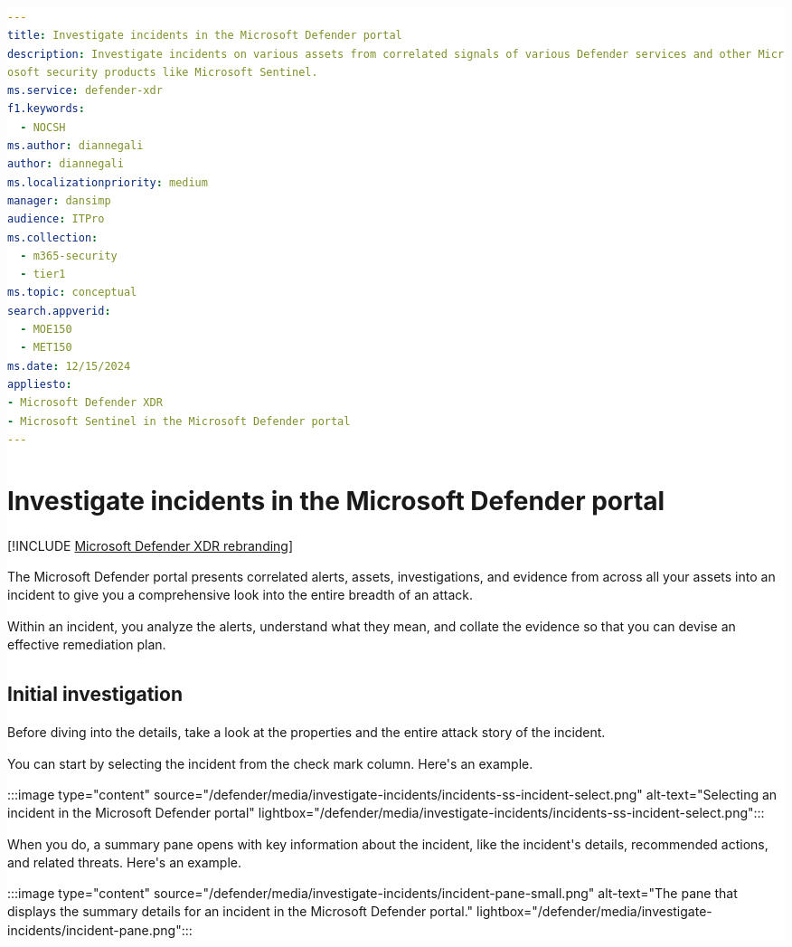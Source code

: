 ```yaml
---
title: Investigate incidents in the Microsoft Defender portal
description: Investigate incidents on various assets from correlated signals of various Defender services and other Microsoft security products like Microsoft Sentinel.
ms.service: defender-xdr
f1.keywords: 
  - NOCSH
ms.author: diannegali
author: diannegali
ms.localizationpriority: medium
manager: dansimp
audience: ITPro
ms.collection: 
  - m365-security
  - tier1
ms.topic: conceptual
search.appverid: 
  - MOE150
  - MET150
ms.date: 12/15/2024
appliesto: 
- Microsoft Defender XDR
- Microsoft Sentinel in the Microsoft Defender portal
---
```


# Investigate incidents in the Microsoft Defender portal

[!INCLUDE [Microsoft Defender XDR rebranding](../includes/microsoft-defender.md)]

The Microsoft Defender portal presents correlated alerts, assets, investigations, and evidence from across all your assets into an incident to give you a comprehensive look into the entire breadth of an attack.

Within an incident, you analyze the alerts, understand what they mean, and collate the evidence so that you can devise an effective remediation plan.

## Initial investigation

Before diving into the details, take a look at the properties and the entire attack story of the incident.

You can start by selecting the incident from the check mark column. Here's an example.

:::image type="content" source="/defender/media/investigate-incidents/incidents-ss-incident-select.png" alt-text="Selecting an incident in the Microsoft Defender portal" lightbox="/defender/media/investigate-incidents/incidents-ss-incident-select.png":::

When you do, a summary pane opens with key information about the incident, like the incident's details, recommended actions, and related threats. Here's an example.

:::image type="content" source="/defender/media/investigate-incidents/incident-pane-small.png" alt-text="The pane that displays the summary details for an incident in the Microsoft Defender portal." lightbox="/defender/media/investigate-incidents/incident-pane.png":::
